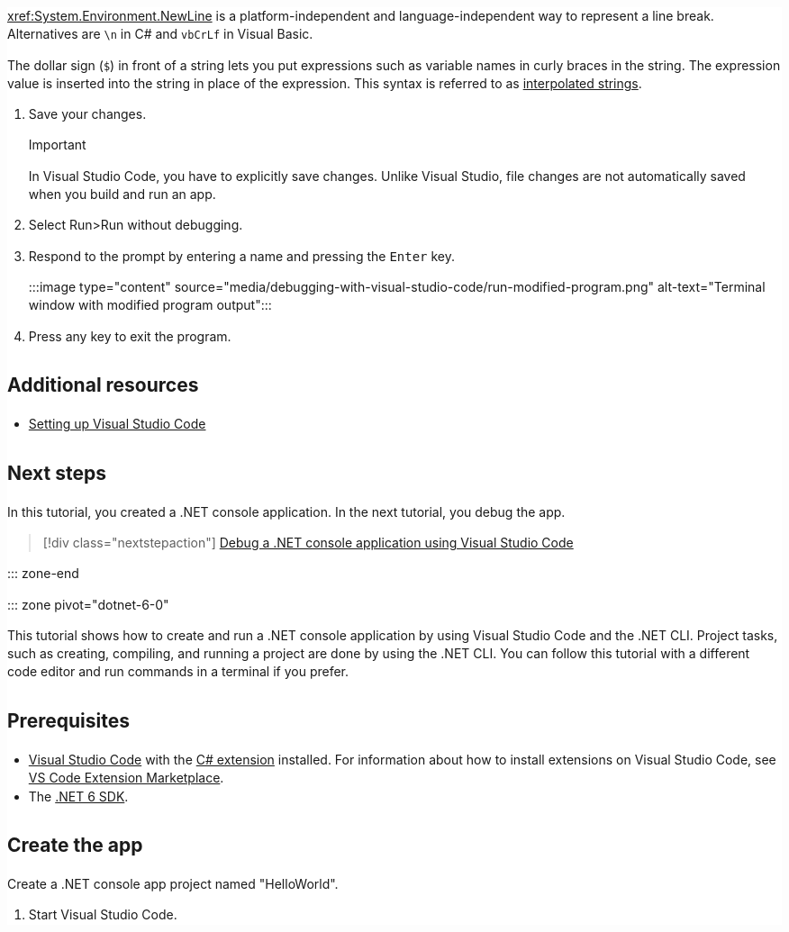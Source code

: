    <xref:System.Environment.NewLine> is a platform-independent and language-independent way to represent a line break. Alternatives are `\n` in C# and `vbCrLf` in Visual Basic.

   The dollar sign (`$`) in front of a string lets you put expressions such as variable names in curly braces in the string. The expression value is inserted into the string in place of the expression. This syntax is referred to as [interpolated strings](../../csharp/language-reference/tokens/interpolated.md).

1. Save your changes.

   > [!IMPORTANT]
   > In Visual Studio Code, you have to explicitly save changes. Unlike Visual Studio, file changes are not automatically saved when you build and run an app.

1. Select Run>Run without debugging.

1. Respond to the prompt by entering a name and pressing the <kbd>Enter</kbd> key.

   :::image type="content" source="media/debugging-with-visual-studio-code/run-modified-program.png" alt-text="Terminal window with modified program output":::

1. Press any key to exit the program.

## Additional resources

* [Setting up Visual Studio Code](https://code.visualstudio.com/docs/setup/setup-overview)

## Next steps

In this tutorial, you created a .NET console application. In the next tutorial, you debug the app.

> [!div class="nextstepaction"]
> [Debug a .NET console application using Visual Studio Code](debugging-with-visual-studio-code.md)

::: zone-end

::: zone pivot="dotnet-6-0"

This tutorial shows how to create and run a .NET console application by using Visual Studio Code and the .NET CLI. Project tasks, such as creating, compiling, and running a project are done by using the .NET CLI. You can follow this tutorial with a different code editor and run commands in a terminal if you prefer.

## Prerequisites

* [Visual Studio Code](https://code.visualstudio.com/) with the [C# extension](https://marketplace.visualstudio.com/items?itemName=ms-dotnettools.csharp) installed. For information about how to install extensions on Visual Studio Code, see [VS Code Extension Marketplace](https://code.visualstudio.com/docs/editor/extension-gallery).
* The [.NET 6 SDK](https://dotnet.microsoft.com/download/dotnet/6.0).

## Create the app

Create a .NET console app project named "HelloWorld".

1. Start Visual Studio Code.
